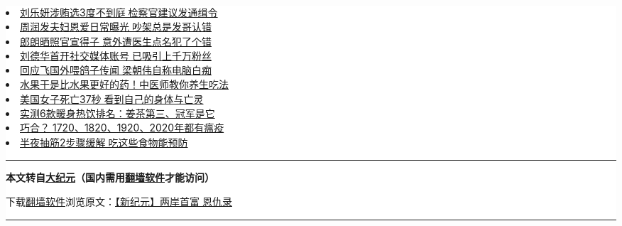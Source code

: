 <li><a href="https://github.com/zmvsty371/djy/blob/master/gb/21/1/27/n12715248.md#1">刘乐妍涉贿选3度不到庭 检察官建议发通缉令</a></li>
<li><a href="https://github.com/zmvsty371/djy/blob/master/gb/21/1/27/n12714202.md#1">周润发夫妇恩爱日常曝光 吵架总是发哥认错</a></li>
<li><a href="https://github.com/zmvsty371/djy/blob/master/gb/21/1/28/n12719147.md#1">郎朗晒照官宣得子 意外遭医生点名犯了个错</a></li>
<li><a href="https://github.com/zmvsty371/djy/blob/master/gb/21/1/27/n12716409.md#1">刘德华首开社交媒体账号 已吸引上千万粉丝</a></li>
<li><a href="https://github.com/zmvsty371/djy/blob/master/gb/21/1/26/n12713761.md#1">回应飞国外喂鸽子传闻 梁朝伟自称电脑白痴</a></li>
<li><a href="https://github.com/zmvsty371/djy/blob/master/gb/21/1/27/n12716459.md#1">水果干是比水果更好的药！中医师教你养生吃法</a></li>
<li><a href="https://github.com/zmvsty371/djy/blob/master/gb/21/1/27/n12714549.md#1">美国女子死亡37秒 看到自己的身体与亡灵</a></li>
<li><a href="https://github.com/zmvsty371/djy/blob/master/gb/21/1/28/n12717005.md#1">实测6款暖身热饮排名：姜茶第三、冠军是它</a></li>
<li><a href="https://github.com/zmvsty371/djy/blob/master/gb/21/1/27/n12714810.md#1">巧合？ 1720、1820、1920、2020年都有瘟疫</a></li>
<li><a href="https://github.com/zmvsty371/djy/blob/master/gb/21/1/27/n12715701.md#1">半夜抽筋2步骤缓解 吃这些食物能预防</a></li>
<hr>

<strong>本文转自<a href="https://www.epochtimes.com">大纪元</a>（国内需用<a href="https://github.com/zmvsty371/www/blob/master/README.md#8">翻墙软件</a>才能访问）</strong><p>下载<a href="https://github.com/zmvsty371/www/blob/master/README.md#8">翻墙软件</a>浏览原文：<a href="https://www.epochtimes.com/gb/10/8/21/n3002164.htm">【新纪元】两岸首富 恩仇录</a></p><hr>

